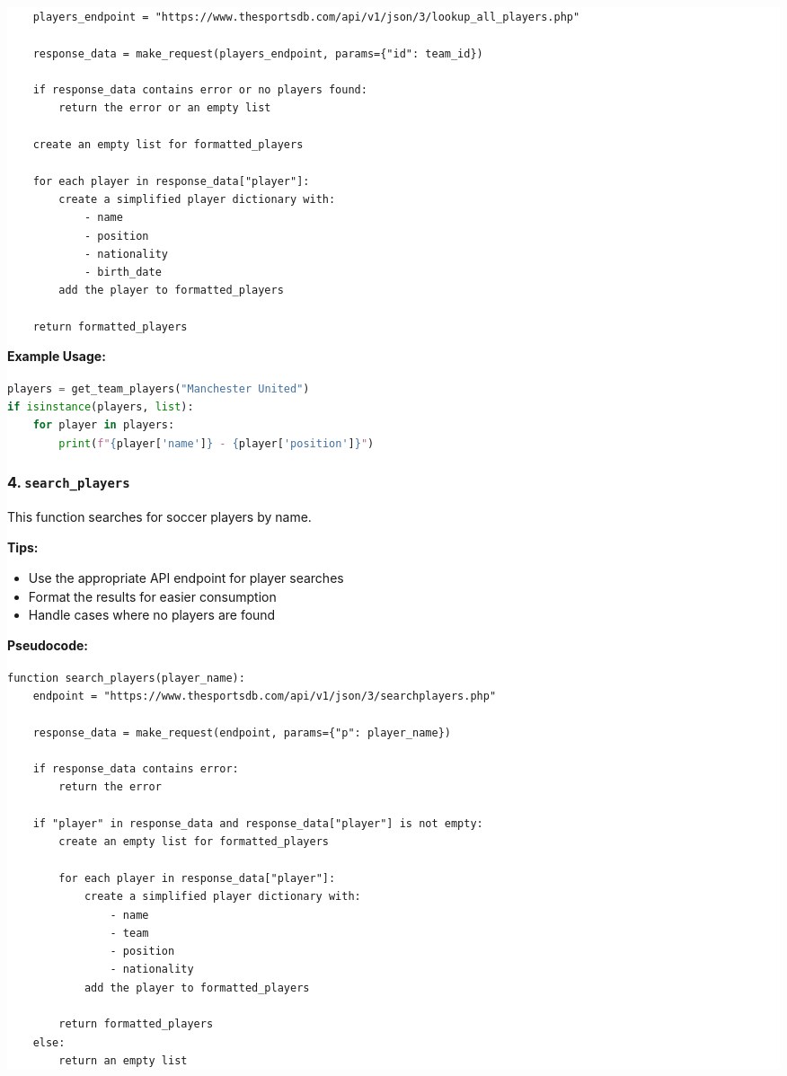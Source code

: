 ```
    players_endpoint = "https://www.thesportsdb.com/api/v1/json/3/lookup_all_players.php"
    
    response_data = make_request(players_endpoint, params={"id": team_id})
    
    if response_data contains error or no players found:
        return the error or an empty list
    
    create an empty list for formatted_players
    
    for each player in response_data["player"]:
        create a simplified player dictionary with:
            - name
            - position
            - nationality
            - birth_date
        add the player to formatted_players
    
    return formatted_players
```

**Example Usage:**
```python
players = get_team_players("Manchester United")
if isinstance(players, list):
    for player in players:
        print(f"{player['name']} - {player['position']}")
```

### 4. `search_players`

This function searches for soccer players by name.

**Tips:**
- Use the appropriate API endpoint for player searches
- Format the results for easier consumption
- Handle cases where no players are found

**Pseudocode:**
```
function search_players(player_name):
    endpoint = "https://www.thesportsdb.com/api/v1/json/3/searchplayers.php"
    
    response_data = make_request(endpoint, params={"p": player_name})
    
    if response_data contains error:
        return the error
    
    if "player" in response_data and response_data["player"] is not empty:
        create an empty list for formatted_players
        
        for each player in response_data["player"]:
            create a simplified player dictionary with:
                - name
                - team
                - position
                - nationality
            add the player to formatted_players
        
        return formatted_players
    else:
        return an empty list
```
